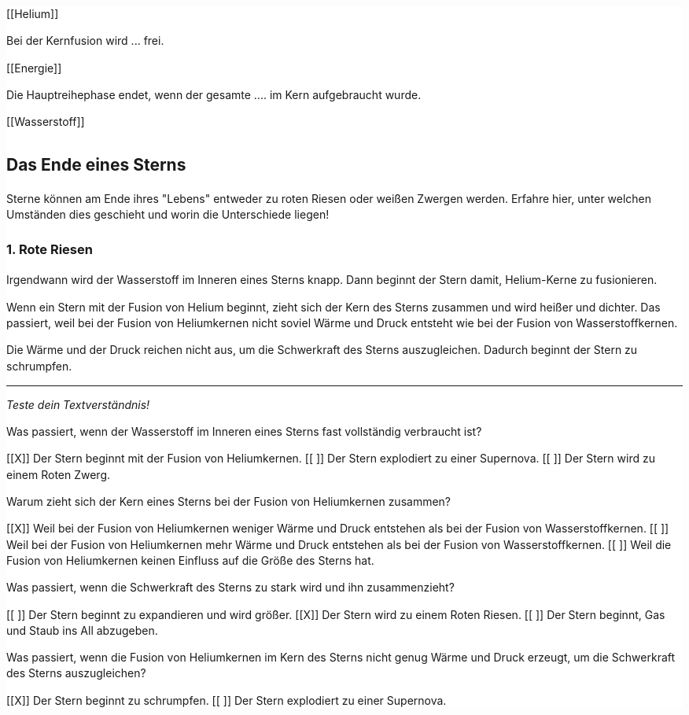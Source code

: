 
[[Helium]]

Bei der Kernfusion wird ... frei.


[[Energie]]

Die Hauptreihephase endet, wenn der gesamte .... im Kern aufgebraucht wurde.


[[Wasserstoff]]

## Das Ende eines Sterns

Sterne können am Ende ihres "Lebens" entweder zu roten Riesen oder weißen Zwergen werden. Erfahre hier, unter welchen Umständen dies geschieht und worin die Unterschiede liegen!

### 1. Rote Riesen
Irgendwann wird der Wasserstoff im Inneren eines Sterns knapp. Dann beginnt der Stern damit, Helium-Kerne zu fusionieren.

Wenn ein Stern mit der Fusion von Helium beginnt, zieht sich der Kern des Sterns zusammen und wird heißer und dichter. Das passiert, weil bei der Fusion von Heliumkernen nicht soviel Wärme und Druck entsteht wie bei der Fusion von Wasserstoffkernen.

Die Wärme und der Druck reichen nicht aus, um die Schwerkraft des Sterns auszugleichen. Dadurch beginnt der Stern zu schrumpfen.

---
*Teste dein Textverständnis!*

Was passiert, wenn der Wasserstoff im Inneren eines Sterns fast vollständig verbraucht ist?

[[X]] Der Stern beginnt mit der Fusion von Heliumkernen.
[[ ]] Der Stern explodiert zu einer Supernova.
[[ ]] Der Stern wird zu einem Roten Zwerg.


Warum zieht sich der Kern eines Sterns bei der Fusion von Heliumkernen zusammen?

[[X]] Weil bei der Fusion von Heliumkernen weniger Wärme und Druck entstehen als bei der Fusion von Wasserstoffkernen.
[[ ]] Weil bei der Fusion von Heliumkernen mehr Wärme und Druck entstehen als bei der Fusion von Wasserstoffkernen.
[[ ]] Weil die Fusion von Heliumkernen keinen Einfluss auf die Größe des Sterns hat.

Was passiert, wenn die Schwerkraft des Sterns zu stark wird und ihn zusammenzieht?


[[ ]]  Der Stern beginnt zu expandieren und wird größer.
[[X]]  Der Stern wird zu einem Roten Riesen.
[[ ]]  Der Stern beginnt, Gas und Staub ins All abzugeben.

Was passiert, wenn die Fusion von Heliumkernen im Kern des Sterns nicht genug Wärme und Druck erzeugt, um die Schwerkraft des Sterns auszugleichen?


[[X]]  Der Stern beginnt zu schrumpfen.
[[ ]]  Der Stern explodiert zu einer Supernova.
